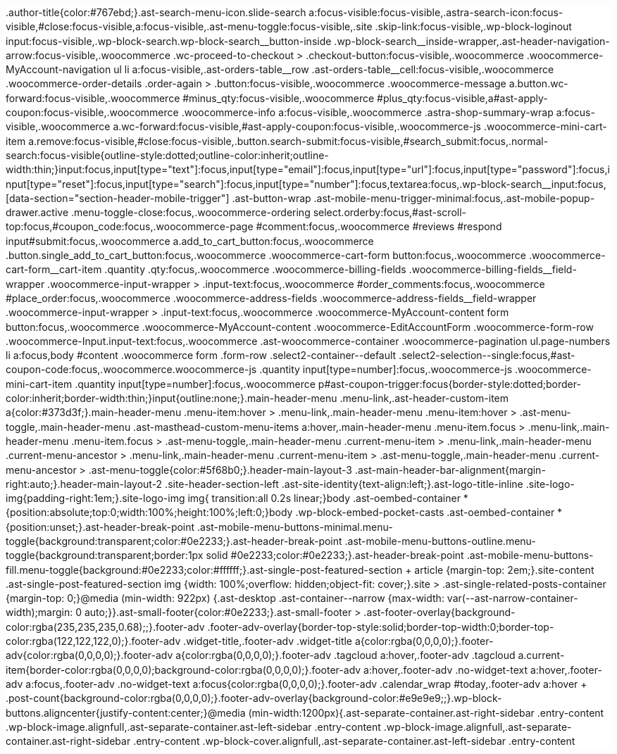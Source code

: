 .author-title{color:#767ebd;}.ast-search-menu-icon.slide-search a:focus-visible:focus-visible,.astra-search-icon:focus-visible,#close:focus-visible,a:focus-visible,.ast-menu-toggle:focus-visible,.site .skip-link:focus-visible,.wp-block-loginout input:focus-visible,.wp-block-search.wp-block-search__button-inside .wp-block-search__inside-wrapper,.ast-header-navigation-arrow:focus-visible,.woocommerce .wc-proceed-to-checkout > .checkout-button:focus-visible,.woocommerce .woocommerce-MyAccount-navigation ul li a:focus-visible,.ast-orders-table__row .ast-orders-table__cell:focus-visible,.woocommerce .woocommerce-order-details .order-again > .button:focus-visible,.woocommerce .woocommerce-message a.button.wc-forward:focus-visible,.woocommerce #minus_qty:focus-visible,.woocommerce #plus_qty:focus-visible,a#ast-apply-coupon:focus-visible,.woocommerce .woocommerce-info a:focus-visible,.woocommerce .astra-shop-summary-wrap a:focus-visible,.woocommerce a.wc-forward:focus-visible,#ast-apply-coupon:focus-visible,.woocommerce-js .woocommerce-mini-cart-item a.remove:focus-visible,#close:focus-visible,.button.search-submit:focus-visible,#search_submit:focus,.normal-search:focus-visible{outline-style:dotted;outline-color:inherit;outline-width:thin;}input:focus,input[type="text"]:focus,input[type="email"]:focus,input[type="url"]:focus,input[type="password"]:focus,input[type="reset"]:focus,input[type="search"]:focus,input[type="number"]:focus,textarea:focus,.wp-block-search__input:focus,[data-section="section-header-mobile-trigger"] .ast-button-wrap .ast-mobile-menu-trigger-minimal:focus,.ast-mobile-popup-drawer.active .menu-toggle-close:focus,.woocommerce-ordering select.orderby:focus,#ast-scroll-top:focus,#coupon_code:focus,.woocommerce-page #comment:focus,.woocommerce #reviews #respond input#submit:focus,.woocommerce a.add_to_cart_button:focus,.woocommerce .button.single_add_to_cart_button:focus,.woocommerce .woocommerce-cart-form button:focus,.woocommerce .woocommerce-cart-form__cart-item .quantity .qty:focus,.woocommerce .woocommerce-billing-fields .woocommerce-billing-fields__field-wrapper .woocommerce-input-wrapper > .input-text:focus,.woocommerce #order_comments:focus,.woocommerce #place_order:focus,.woocommerce .woocommerce-address-fields .woocommerce-address-fields__field-wrapper .woocommerce-input-wrapper > .input-text:focus,.woocommerce .woocommerce-MyAccount-content form button:focus,.woocommerce .woocommerce-MyAccount-content .woocommerce-EditAccountForm .woocommerce-form-row .woocommerce-Input.input-text:focus,.woocommerce .ast-woocommerce-container .woocommerce-pagination ul.page-numbers li a:focus,body #content .woocommerce form .form-row .select2-container--default .select2-selection--single:focus,#ast-coupon-code:focus,.woocommerce.woocommerce-js .quantity input[type=number]:focus,.woocommerce-js .woocommerce-mini-cart-item .quantity input[type=number]:focus,.woocommerce p#ast-coupon-trigger:focus{border-style:dotted;border-color:inherit;border-width:thin;}input{outline:none;}.main-header-menu .menu-link,.ast-header-custom-item a{color:#373d3f;}.main-header-menu .menu-item:hover > .menu-link,.main-header-menu .menu-item:hover > .ast-menu-toggle,.main-header-menu .ast-masthead-custom-menu-items a:hover,.main-header-menu .menu-item.focus > .menu-link,.main-header-menu .menu-item.focus > .ast-menu-toggle,.main-header-menu .current-menu-item > .menu-link,.main-header-menu .current-menu-ancestor > .menu-link,.main-header-menu .current-menu-item > .ast-menu-toggle,.main-header-menu .current-menu-ancestor > .ast-menu-toggle{color:#5f68b0;}.header-main-layout-3 .ast-main-header-bar-alignment{margin-right:auto;}.header-main-layout-2 .site-header-section-left .ast-site-identity{text-align:left;}.ast-logo-title-inline .site-logo-img{padding-right:1em;}.site-logo-img img{ transition:all 0.2s linear;}body .ast-oembed-container *{position:absolute;top:0;width:100%;height:100%;left:0;}body .wp-block-embed-pocket-casts .ast-oembed-container *{position:unset;}.ast-header-break-point .ast-mobile-menu-buttons-minimal.menu-toggle{background:transparent;color:#0e2233;}.ast-header-break-point .ast-mobile-menu-buttons-outline.menu-toggle{background:transparent;border:1px solid #0e2233;color:#0e2233;}.ast-header-break-point .ast-mobile-menu-buttons-fill.menu-toggle{background:#0e2233;color:#ffffff;}.ast-single-post-featured-section + article {margin-top: 2em;}.site-content .ast-single-post-featured-section img {width: 100%;overflow: hidden;object-fit: cover;}.site > .ast-single-related-posts-container {margin-top: 0;}@media (min-width: 922px) {.ast-desktop .ast-container--narrow {max-width: var(--ast-narrow-container-width);margin: 0 auto;}}.ast-small-footer{color:#0e2233;}.ast-small-footer > .ast-footer-overlay{background-color:rgba(235,235,235,0.68);;}.footer-adv .footer-adv-overlay{border-top-style:solid;border-top-width:0;border-top-color:rgba(122,122,122,0);}.footer-adv .widget-title,.footer-adv .widget-title a{color:rgba(0,0,0,0);}.footer-adv{color:rgba(0,0,0,0);}.footer-adv a{color:rgba(0,0,0,0);}.footer-adv .tagcloud a:hover,.footer-adv .tagcloud a.current-item{border-color:rgba(0,0,0,0);background-color:rgba(0,0,0,0);}.footer-adv a:hover,.footer-adv .no-widget-text a:hover,.footer-adv a:focus,.footer-adv .no-widget-text a:focus{color:rgba(0,0,0,0);}.footer-adv .calendar_wrap #today,.footer-adv a:hover + .post-count{background-color:rgba(0,0,0,0);}.footer-adv-overlay{background-color:#e9e9e9;;}.wp-block-buttons.aligncenter{justify-content:center;}@media (min-width:1200px){.ast-separate-container.ast-right-sidebar .entry-content .wp-block-image.alignfull,.ast-separate-container.ast-left-sidebar .entry-content .wp-block-image.alignfull,.ast-separate-container.ast-right-sidebar .entry-content .wp-block-cover.alignfull,.ast-separate-container.ast-left-sidebar .entry-content